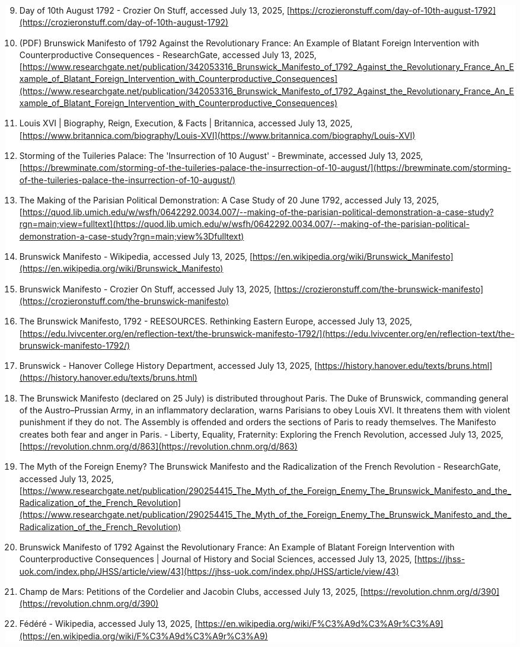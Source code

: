 9. Day of 10th August 1792 - Crozier On Stuff, accessed July 13, 2025, [https://crozieronstuff.com/day-of-10th-august-1792](https://crozieronstuff.com/day-of-10th-august-1792)
    
10. (PDF) Brunswick Manifesto of 1792 Against the Revolutionary France: An Example of Blatant Foreign Intervention with Counterproductive Consequences - ResearchGate, accessed July 13, 2025, [https://www.researchgate.net/publication/342053316_Brunswick_Manifesto_of_1792_Against_the_Revolutionary_France_An_Example_of_Blatant_Foreign_Intervention_with_Counterproductive_Consequences](https://www.researchgate.net/publication/342053316_Brunswick_Manifesto_of_1792_Against_the_Revolutionary_France_An_Example_of_Blatant_Foreign_Intervention_with_Counterproductive_Consequences)
    
11. Louis XVI | Biography, Reign, Execution, & Facts | Britannica, accessed July 13, 2025, [https://www.britannica.com/biography/Louis-XVI](https://www.britannica.com/biography/Louis-XVI)
    
12. Storming of the Tuileries Palace: The 'Insurrection of 10 August' - Brewminate, accessed July 13, 2025, [https://brewminate.com/storming-of-the-tuileries-palace-the-insurrection-of-10-august/](https://brewminate.com/storming-of-the-tuileries-palace-the-insurrection-of-10-august/)
    
13. The Making of the Parisian Political Demonstration: A Case Study of 20 June 1792, accessed July 13, 2025, [https://quod.lib.umich.edu/w/wsfh/0642292.0034.007/--making-of-the-parisian-political-demonstration-a-case-study?rgn=main;view=fulltext](https://quod.lib.umich.edu/w/wsfh/0642292.0034.007/--making-of-the-parisian-political-demonstration-a-case-study?rgn=main;view%3Dfulltext)
    
14. Brunswick Manifesto - Wikipedia, accessed July 13, 2025, [https://en.wikipedia.org/wiki/Brunswick_Manifesto](https://en.wikipedia.org/wiki/Brunswick_Manifesto)
    
15. Brunswick Manifesto - Crozier On Stuff, accessed July 13, 2025, [https://crozieronstuff.com/the-brunswick-manifesto](https://crozieronstuff.com/the-brunswick-manifesto)
    
16. The Brunswick Manifesto, 1792 - REESOURCES. Rethinking Eastern Europe, accessed July 13, 2025, [https://edu.lvivcenter.org/en/reflection-text/the-brunswick-manifesto-1792/](https://edu.lvivcenter.org/en/reflection-text/the-brunswick-manifesto-1792/)
    
17. Brunswick - Hanover College History Department, accessed July 13, 2025, [https://history.hanover.edu/texts/bruns.html](https://history.hanover.edu/texts/bruns.html)
    
18. The Brunswick Manifesto (declared on 25 July) is distributed throughout Paris. The Duke of Brunswick, commanding general of the Austro–Prussian Army, in an inflammatory declaration, warns Parisians to obey Louis XVI. It threatens them with violent punishment if they do not. The Assembly is offended and orders the sections of Paris to ready themselves. The Manifesto creates both fear and anger in Paris. - Liberty, Equality, Fraternity: Exploring the French Revolution, accessed July 13, 2025, [https://revolution.chnm.org/d/863](https://revolution.chnm.org/d/863)
    
19. The Myth of the Foreign Enemy? The Brunswick Manifesto and the Radicalization of the French Revolution - ResearchGate, accessed July 13, 2025, [https://www.researchgate.net/publication/290254415_The_Myth_of_the_Foreign_Enemy_The_Brunswick_Manifesto_and_the_Radicalization_of_the_French_Revolution](https://www.researchgate.net/publication/290254415_The_Myth_of_the_Foreign_Enemy_The_Brunswick_Manifesto_and_the_Radicalization_of_the_French_Revolution)
    
20. Brunswick Manifesto of 1792 Against the Revolutionary France: An Example of Blatant Foreign Intervention with Counterproductive Consequences | Journal of History and Social Sciences, accessed July 13, 2025, [https://jhss-uok.com/index.php/JHSS/article/view/43](https://jhss-uok.com/index.php/JHSS/article/view/43)
    
21. Champ de Mars: Petitions of the Cordelier and Jacobin Clubs, accessed July 13, 2025, [https://revolution.chnm.org/d/390](https://revolution.chnm.org/d/390)
    
22. Fédéré - Wikipedia, accessed July 13, 2025, [https://en.wikipedia.org/wiki/F%C3%A9d%C3%A9r%C3%A9](https://en.wikipedia.org/wiki/F%C3%A9d%C3%A9r%C3%A9)
    